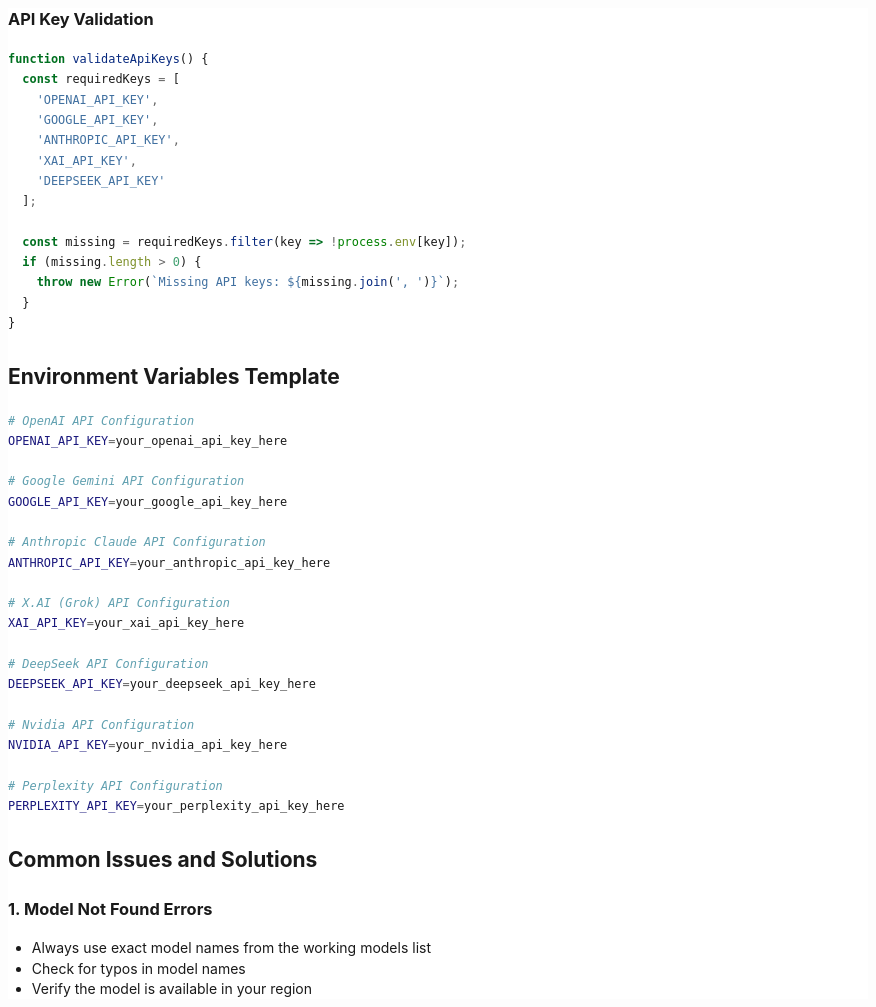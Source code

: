 ### API Key Validation
```typescript
function validateApiKeys() {
  const requiredKeys = [
    'OPENAI_API_KEY',
    'GOOGLE_API_KEY',
    'ANTHROPIC_API_KEY',
    'XAI_API_KEY',
    'DEEPSEEK_API_KEY'
  ];

  const missing = requiredKeys.filter(key => !process.env[key]);
  if (missing.length > 0) {
    throw new Error(`Missing API keys: ${missing.join(', ')}`);
  }
}
```

## Environment Variables Template

```bash
# OpenAI API Configuration
OPENAI_API_KEY=your_openai_api_key_here

# Google Gemini API Configuration
GOOGLE_API_KEY=your_google_api_key_here

# Anthropic Claude API Configuration
ANTHROPIC_API_KEY=your_anthropic_api_key_here

# X.AI (Grok) API Configuration
XAI_API_KEY=your_xai_api_key_here

# DeepSeek API Configuration
DEEPSEEK_API_KEY=your_deepseek_api_key_here

# Nvidia API Configuration
NVIDIA_API_KEY=your_nvidia_api_key_here

# Perplexity API Configuration
PERPLEXITY_API_KEY=your_perplexity_api_key_here
```

## Common Issues and Solutions

### 1. Model Not Found Errors
- Always use exact model names from the working models list
- Check for typos in model names
- Verify the model is available in your region
